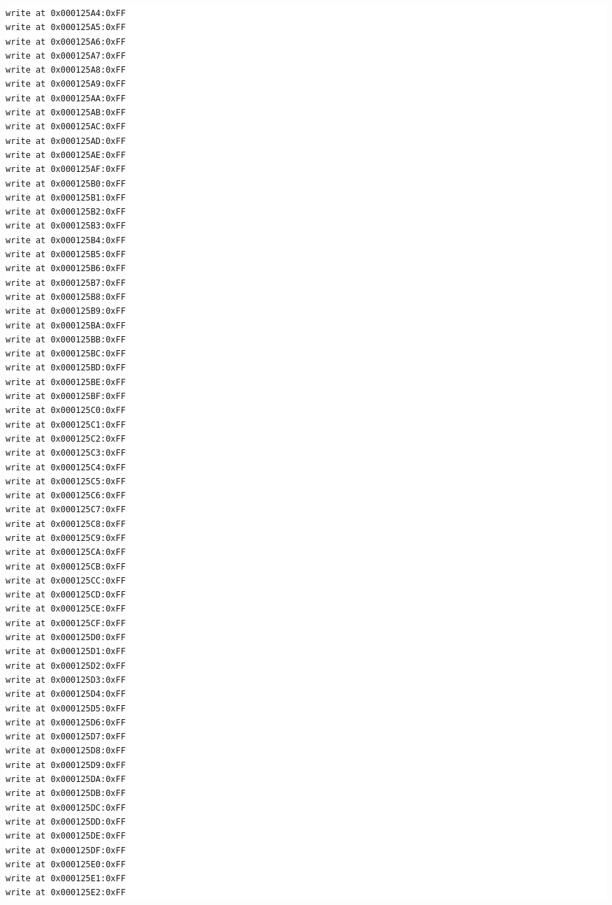 ```
write at 0x000125A4:0xFF
write at 0x000125A5:0xFF
write at 0x000125A6:0xFF
write at 0x000125A7:0xFF
write at 0x000125A8:0xFF
write at 0x000125A9:0xFF
write at 0x000125AA:0xFF
write at 0x000125AB:0xFF
write at 0x000125AC:0xFF
write at 0x000125AD:0xFF
write at 0x000125AE:0xFF
write at 0x000125AF:0xFF
write at 0x000125B0:0xFF
write at 0x000125B1:0xFF
write at 0x000125B2:0xFF
write at 0x000125B3:0xFF
write at 0x000125B4:0xFF
write at 0x000125B5:0xFF
write at 0x000125B6:0xFF
write at 0x000125B7:0xFF
write at 0x000125B8:0xFF
write at 0x000125B9:0xFF
write at 0x000125BA:0xFF
write at 0x000125BB:0xFF
write at 0x000125BC:0xFF
write at 0x000125BD:0xFF
write at 0x000125BE:0xFF
write at 0x000125BF:0xFF
write at 0x000125C0:0xFF
write at 0x000125C1:0xFF
write at 0x000125C2:0xFF
write at 0x000125C3:0xFF
write at 0x000125C4:0xFF
write at 0x000125C5:0xFF
write at 0x000125C6:0xFF
write at 0x000125C7:0xFF
write at 0x000125C8:0xFF
write at 0x000125C9:0xFF
write at 0x000125CA:0xFF
write at 0x000125CB:0xFF
write at 0x000125CC:0xFF
write at 0x000125CD:0xFF
write at 0x000125CE:0xFF
write at 0x000125CF:0xFF
write at 0x000125D0:0xFF
write at 0x000125D1:0xFF
write at 0x000125D2:0xFF
write at 0x000125D3:0xFF
write at 0x000125D4:0xFF
write at 0x000125D5:0xFF
write at 0x000125D6:0xFF
write at 0x000125D7:0xFF
write at 0x000125D8:0xFF
write at 0x000125D9:0xFF
write at 0x000125DA:0xFF
write at 0x000125DB:0xFF
write at 0x000125DC:0xFF
write at 0x000125DD:0xFF
write at 0x000125DE:0xFF
write at 0x000125DF:0xFF
write at 0x000125E0:0xFF
write at 0x000125E1:0xFF
write at 0x000125E2:0xFF
```